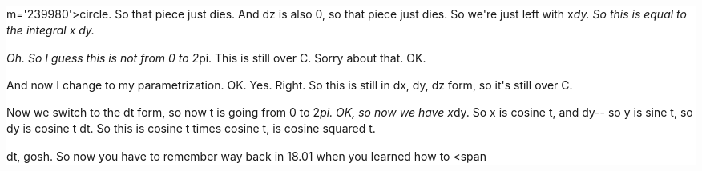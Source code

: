   m='239980'>circle.</span> <span m='240900'>So</span> <span
  m='241030'>that</span> <span m='241880'>piece</span> <span
  m='242140'>just</span> <span m='242430'>dies.</span> <span
  m='243190'>And</span> <span m='243500'>dz</span> <span m='243780'>is</span>
  <span m='244060'>also</span> <span m='244380'>0,</span> <span
  m='244690'>so</span> <span m='244850'>that</span> <span
  m='244960'>piece</span> <span m='245070'>just</span> <span
  m='245270'>dies.</span> <span m='245470'>So</span> <span
  m='245540'>we're</span> <span m='245610'>just</span> <span
  m='245830'>left</span> <span m='246070'>with</span> <span
  m='246305'>x*dy.</span> <span m='247490'>So</span> <span
  m='247620'>this</span> <span m='247760'>is</span> <span
  m='247890'>equal</span> <span m='248180'>to</span> <span m='248310'>the</span>
  <span m='248470'>integral</span> <span m='249580'>x</span> <span
  m='251270'>dy.</span> </p><p><span m='251850'>Oh.</span> <span
  m='252020'>So</span> <span m='252200'>I</span> <span m='252280'>guess</span>
  <span m='252390'>this</span> <span m='252500'>is</span> <span
  m='252700'>not</span> <span m='252960'>from</span> <span m='253120'>0</span>
  <span m='253420'>to</span> <span m='253740'>2*pi.</span> <span
  m='254620'>This</span> <span m='254780'>is</span> <span
  m='254990'>still</span> <span m='255180'>over</span> <span
  m='255533'>C.</span> <span m='256240'>Sorry</span> <span
  m='256470'>about</span> <span m='256660'>that.</span> <span
  m='258570'>OK.</span> </p><p><span m='258910'>And</span> <span
  m='259090'>now</span> <span m='259360'>I</span> <span m='259430'>change</span>
  <span m='261900'>to</span> <span m='262030'>my</span> <span
  m='264890'>parametrization.</span> <span m='265805'>OK.</span> <span
  m='266170'>Yes.</span> <span m='266730'>Right.</span> <span
  m='266940'>So</span> <span m='267910'>this</span> <span m='268100'>is</span>
  <span m='268230'>still</span> <span m='268490'>in</span> <span
  m='268900'>dx,</span> <span m='269230'>dy,</span> <span m='269550'>dz</span>
  <span m='269880'>form,</span> <span m='270270'>so</span> <span
  m='270940'>it's</span> <span m='271120'>still</span> <span
  m='271620'>over</span> <span m='272025'>C.</span> </p><p><span
  m='272430'>Now</span> <span m='272580'>we</span> <span
  m='272710'>switch</span> <span m='273020'>to</span> <span
  m='273130'>the</span> <span m='273240'>dt</span> <span m='273760'>form,</span>
  <span m='274040'>so</span> <span m='274160'>now</span> <span
  m='274350'>t</span> <span m='274550'>is</span> <span m='274700'>going</span>
  <span m='274930'>from</span> <span m='275130'>0</span> <span
  m='275300'>to</span> <span m='275470'>2*pi.</span> <span m='276230'>OK,</span>
  <span m='276530'>so</span> <span m='276670'>now</span> <span
  m='276770'>we</span> <span m='276880'>have</span> <span
  m='276990'>x*dy.</span> <span m='277550'>So</span> <span m='278040'>x</span>
  <span m='278275'>is</span> <span m='278510'>cosine</span> <span
  m='279160'>t,</span> <span m='279780'>and</span> <span m='280040'>dy--</span>
  <span m='280750'>so</span> <span m='280900'>y</span> <span
  m='281260'>is</span> <span m='281400'>sine</span> <span m='281860'>t,</span>
  <span m='282430'>so</span> <span m='282580'>dy</span> <span
  m='283260'>is</span> <span m='283420'>cosine</span> <span m='283930'>t</span>
  <span m='284080'>dt.</span> <span m='284680'>So</span> <span
  m='284850'>this</span> <span m='285000'>is</span> <span
  m='285620'>cosine</span> <span m='286820'>t</span> <span
  m='287140'>times</span> <span m='287420'>cosine</span> <span
  m='287840'>t,</span> <span m='287985'>is</span> <span m='288130'>cosine</span>
  <span m='288550'>squared</span> <span m='289000'>t.</span> </p><p><span
  m='291090'>dt,</span> <span m='291490'>gosh.</span> <span m='291820'>So</span>
  <span m='291920'>now</span> <span m='292040'>you</span> <span
  m='292140'>have</span> <span m='292250'>to</span> <span
  m='292350'>remember</span> <span m='293410'>way</span> <span
  m='293600'>back</span> <span m='293890'>in</span> <span
  m='294030'>18.01</span> <span m='294790'>when</span> <span
  m='294940'>you</span> <span m='295040'>learned</span> <span
  m='295270'>how</span> <span m='295360'>to</span> <span